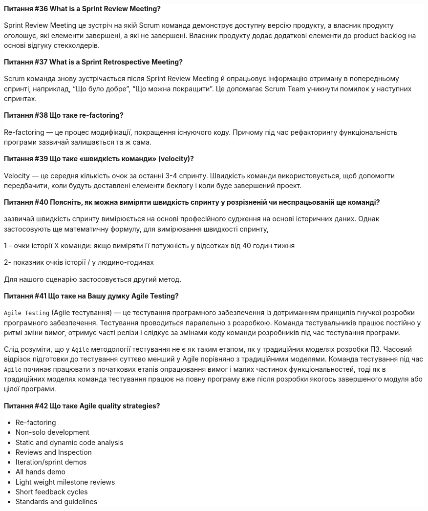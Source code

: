 **Питання #36 What is a Sprint Review Meeting?**

Sprint Review Meeting це зустріч на якій Scrum команда демонструє доступну версію продукту, а власник продукту оголошує, які елементи завершені, а які не завершені. Власник продукту додає додаткові елементи до product backlog на основі відгуку стекхолдерів.

**Питання #37 What is a Sprint Retrospective Meeting?**

Scrum команда знову зустрічається після Sprint Review Meeting й опрацьовує інформацію отриману в попередньому спринті, наприклад, “Що було добре”, “Що можна покращити”. Це допомагає Scrum Team уникнути помилок у наступних спринтах.

**Питання #38 Що таке re-factoring?**

Re-factoring — це процес модифікації, покращення існуючого коду. Причому під час рефакторингу функціональність програми зазвичай залишається та ж сама.

**Питання #39 Що таке «швидкість команди» (velocity)?**

Velocity — це середня кількість очок за останні 3-4 спринту. Швидкість команди використовується, щоб допомогти передбачити, коли будуть доставлені елементи беклогу і коли буде завершений проект.

**Питання #40 Поясніть, як можна виміряти швидкість спринту у розрізненій чи неспрацьованій ще команді?**

зазвичай швидкість спринту вимірюється на основі професійного судження на основі історичних даних. Однак застосовують ще математичну формулу, для вимірювання швидкості спринту,

1 – очки історії X команди: якщо виміряти її потужність у відсотках від 40 годин тижня

2- показник очків історії / у людино-годинах

Для нашого сценарію застосовується другий метод.

**Питання #41 Що таке на Вашу думку Agile Testing?**

`Agile Testing` (Agile тестування) — це тестування програмного забезпечення із дотриманням принципів гнучкої розробки програмного забезпечення. Тестування проводиться паралельно з розробкою. Команда тестувальників працює постійно у ритмі зміни вимог, отримує часті релізи і слідкує за змінами коду команди розробників під час тестування програми.

Слід розуміти, що у `Agile` методології тестування не є як таким етапом, як у традиційних моделях розробки ПЗ. Часовий відрізок підготовки до тестування суттєво менший у Agile порівняно з традиційними моделями. Команда тестування під час `Agile` починає працювати з початкових етапів опрацювання вимог і малих частинок функціональностей, тоді як в традиційних моделях команда тестування працює на повну програму вже після розробки якогось завершеного модуля або цілої програми.

**Питання #42 Що таке Agile quality strategies?**

- Re-factoring
- Non-solo development
- Static and dynamic code analysis
- Reviews and Inspection
- Iteration/sprint demos
- All hands demo
- Light weight milestone reviews
- Short feedback cycles
- Standards and guidelines

